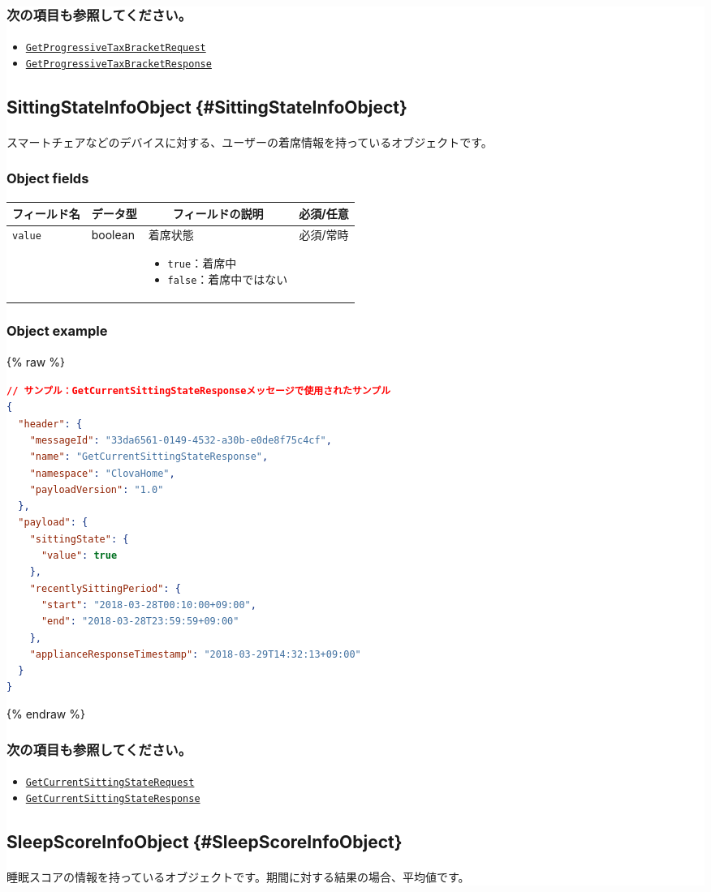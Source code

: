 ### 次の項目も参照してください。
* [`GetProgressiveTaxBracketRequest`](/CEK/References/ClovaHomeInterface/Control_Interfaces.md#GetProgressiveTaxBracketRequest)
* [`GetProgressiveTaxBracketResponse`](/CEK/References/ClovaHomeInterface/Control_Interfaces.md#GetProgressiveTaxBracketResponse)

## SittingStateInfoObject {#SittingStateInfoObject}
スマートチェアなどのデバイスに対する、ユーザーの着席情報を持っているオブジェクトです。

### Object fields
| フィールド名       | データ型    | フィールドの説明                     | 必須/任意 |
|---------------|---------|-----------------------------|:-------------:|
| `value`       | boolean | 着席状態<ul><li><code>true</code>：着席中</li><li><code>false</code>：着席中ではない</li></ul>       | 必須/常時     |

### Object example
{% raw %}

```json
// サンプル：GetCurrentSittingStateResponseメッセージで使用されたサンプル
{
  "header": {
    "messageId": "33da6561-0149-4532-a30b-e0de8f75c4cf",
    "name": "GetCurrentSittingStateResponse",
    "namespace": "ClovaHome",
    "payloadVersion": "1.0"
  },
  "payload": {
    "sittingState": {
      "value": true
    },
    "recentlySittingPeriod": {
      "start": "2018-03-28T00:10:00+09:00",
      "end": "2018-03-28T23:59:59+09:00"
    },
    "applianceResponseTimestamp": "2018-03-29T14:32:13+09:00"
  }
}
```

{% endraw %}

### 次の項目も参照してください。
* [`GetCurrentSittingStateRequest`](/CEK/References/ClovaHomeInterface/Control_Interfaces.md#GetCurrentSittingStateRequest)
* [`GetCurrentSittingStateResponse`](/CEK/References/ClovaHomeInterface/Control_Interfaces.md#GetCurrentSittingStateResponse)

## SleepScoreInfoObject {#SleepScoreInfoObject}
睡眠スコアの情報を持っているオブジェクトです。期間に対する結果の場合、平均値です。
